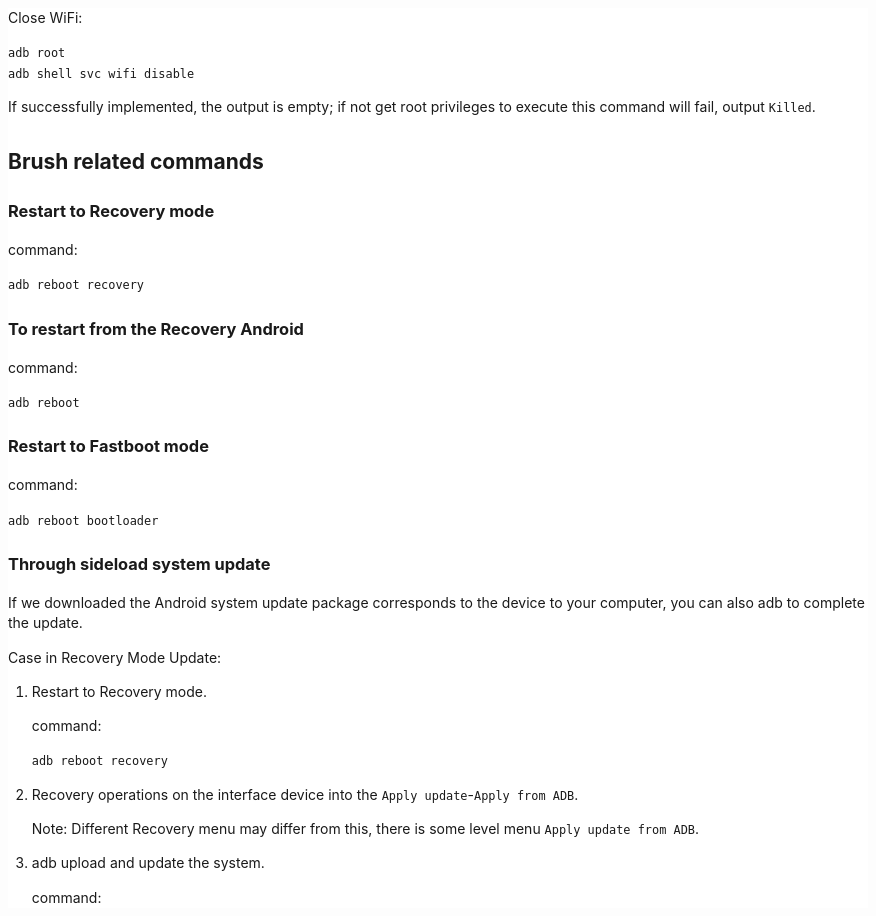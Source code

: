 Close WiFi:

```sh
adb root
adb shell svc wifi disable
```

If successfully implemented, the output is empty; if not get root privileges to execute this command will fail, output `Killed`.

## Brush related commands

### Restart to Recovery mode

command:

```sh
adb reboot recovery
```

### To restart from the Recovery Android

command:

```sh
adb reboot
```

### Restart to Fastboot mode

command:

```sh
adb reboot bootloader
```

### Through sideload system update

If we downloaded the Android system update package corresponds to the device to your computer, you can also adb to complete the update.

Case in Recovery Mode Update:

1. Restart to Recovery mode.

   command:

   ```sh
   adb reboot recovery
   ```

2. Recovery operations on the interface device into the `Apply update`-`Apply from ADB`.

   Note: Different Recovery menu may differ from this, there is some level menu `Apply update from ADB`.

3. adb upload and update the system.

   command:

